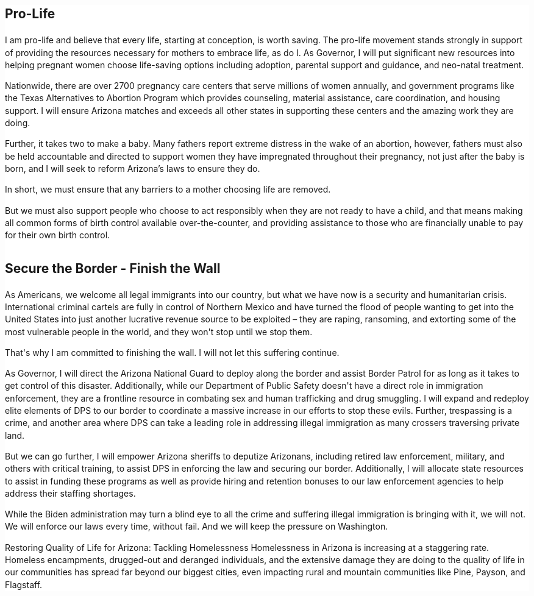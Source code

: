 ## Pro-Life
I am pro-life and believe that every life, starting at conception, is worth saving. The pro-life movement stands strongly in support of providing the resources necessary for mothers to embrace life, as do I. As Governor, I will put significant new resources into helping pregnant women choose life-saving options including adoption, parental support and guidance, and neo-natal treatment. 

Nationwide, there are over 2700 pregnancy care centers that serve millions of women annually, and government programs like the Texas Alternatives to Abortion Program which provides counseling, material assistance, care coordination, and housing support. I will ensure Arizona matches and exceeds all other states in supporting these centers and the amazing work they are doing. 

Further, it takes two to make a baby. Many fathers report extreme distress in the wake of an abortion, however, fathers must also be held accountable and directed to support women they have impregnated throughout their pregnancy, not just after the baby is born, and I will seek to reform Arizona’s laws to ensure they do. 

In short, we must ensure that any barriers to a mother choosing life are removed. 

But we must also support people who choose to act responsibly when they are not ready to have a child, and that means making all common forms of birth control available over-the-counter, and providing assistance to those who are financially unable to pay for their own birth control. 

## Secure the Border - Finish the Wall
As Americans, we welcome all legal immigrants into our country, but what we have now is a security and humanitarian crisis. International criminal cartels are fully in control of Northern Mexico and have turned the flood of people wanting to get into the United States into just another lucrative revenue source to be exploited – they are raping, ransoming, and extorting some of the most vulnerable people in the world, and they won't stop until we stop them.

That's why I am committed to finishing the wall. I will not let this suffering continue.

As Governor, I will direct the Arizona National Guard to deploy along the border and assist Border Patrol for as long as it takes to get control of this disaster. Additionally, while our Department of Public Safety doesn't have a direct role in immigration enforcement, they are a frontline resource in combating sex and human trafficking and drug smuggling. I will expand and redeploy elite elements of DPS to our border to coordinate a massive increase in our efforts to stop these evils. Further, trespassing is a crime, and another area where DPS can take a leading role in addressing illegal immigration as many crossers traversing private land. 

But we can go further, I will empower Arizona sheriffs to deputize Arizonans, including retired law enforcement, military, and others with critical training, to assist DPS in enforcing the law and securing our border. Additionally, I will allocate state resources to assist in funding these programs as well as provide hiring and retention bonuses to our law enforcement agencies to help address their staffing shortages.

While the Biden administration may turn a blind eye to all the crime and suffering illegal immigration is bringing with it, we will not. We will enforce our laws every time, without fail. And we will keep the pressure on Washington. 

Restoring Quality of Life for Arizona: Tackling Homelessness 
Homelessness in Arizona is increasing at a staggering rate. Homeless encampments, drugged-out and deranged individuals, and the extensive damage they are doing to the quality of life in our communities has spread far beyond our biggest cities, even impacting rural and mountain communities like Pine, Payson, and Flagstaff. 
